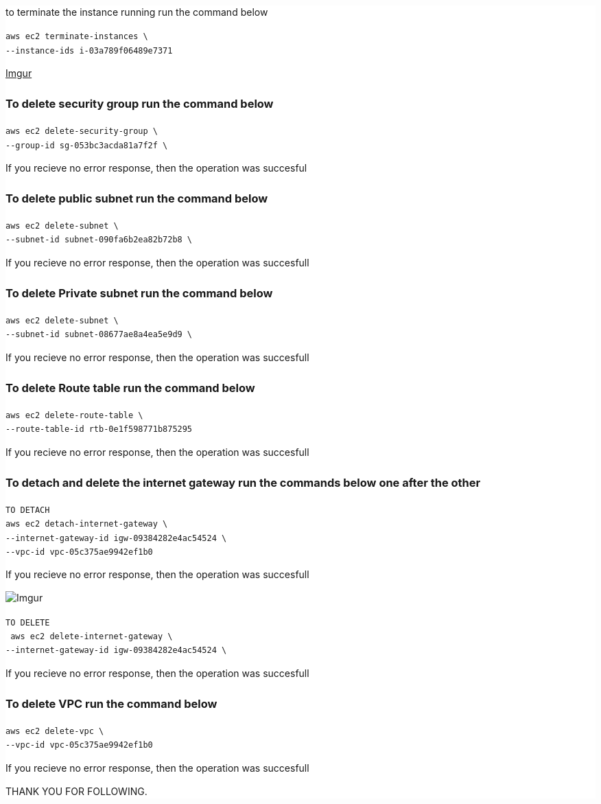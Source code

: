 to terminate the instance running run the command below

    aws ec2 terminate-instances \
    --instance-ids i-03a789f06489e7371 

[Imgur](https://imgur.com/iKSwfd7.jpg)

### To delete security group run the command below

    aws ec2 delete-security-group \
    --group-id sg-053bc3acda81a7f2f \

If you recieve no error response, then the operation was succesful 


### To delete public subnet run the command below

    aws ec2 delete-subnet \
    --subnet-id subnet-090fa6b2ea82b72b8 \

If you recieve no error response, then the operation was succesfull

### To delete Private subnet run the command below

    aws ec2 delete-subnet \
    --subnet-id subnet-08677ae8a4ea5e9d9 \
If you recieve no error response, then the operation was succesfull

### To delete Route table run the command below

    aws ec2 delete-route-table \
    --route-table-id rtb-0e1f598771b875295 

If you recieve no error response, then the operation was succesfull

### To detach and delete the internet gateway run the commands below one after the other 

    TO DETACH
    aws ec2 detach-internet-gateway \
    --internet-gateway-id igw-09384282e4ac54524 \
    --vpc-id vpc-05c375ae9942ef1b0 

If you recieve no error response, then the operation was succesfull    

![Imgur](https://imgur.com/c31UwC1.jpg)
    
    TO DELETE 
     aws ec2 delete-internet-gateway \
    --internet-gateway-id igw-09384282e4ac54524 \
 
 If you recieve no error response, then the operation was succesfull


### To delete VPC run the command below

    aws ec2 delete-vpc \
    --vpc-id vpc-05c375ae9942ef1b0

 If you recieve no error response, then the operation was succesfull


 THANK YOU FOR FOLLOWING.